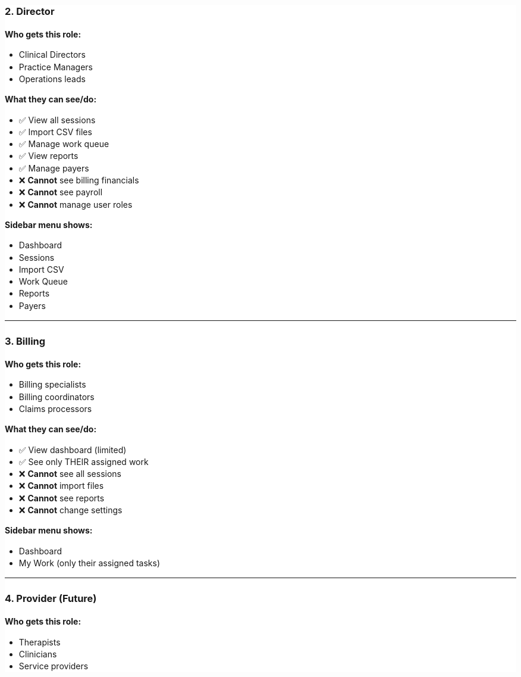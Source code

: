 
### 2. Director
**Who gets this role:**
- Clinical Directors
- Practice Managers
- Operations leads

**What they can see/do:**
- ✅ View all sessions
- ✅ Import CSV files
- ✅ Manage work queue
- ✅ View reports
- ✅ Manage payers
- ❌ **Cannot** see billing financials
- ❌ **Cannot** see payroll
- ❌ **Cannot** manage user roles

**Sidebar menu shows:**
- Dashboard
- Sessions
- Import CSV
- Work Queue
- Reports
- Payers

---

### 3. Billing
**Who gets this role:**
- Billing specialists
- Billing coordinators
- Claims processors

**What they can see/do:**
- ✅ View dashboard (limited)
- ✅ See only THEIR assigned work
- ❌ **Cannot** see all sessions
- ❌ **Cannot** import files
- ❌ **Cannot** see reports
- ❌ **Cannot** change settings

**Sidebar menu shows:**
- Dashboard
- My Work (only their assigned tasks)

---

### 4. Provider (Future)
**Who gets this role:**
- Therapists
- Clinicians
- Service providers
